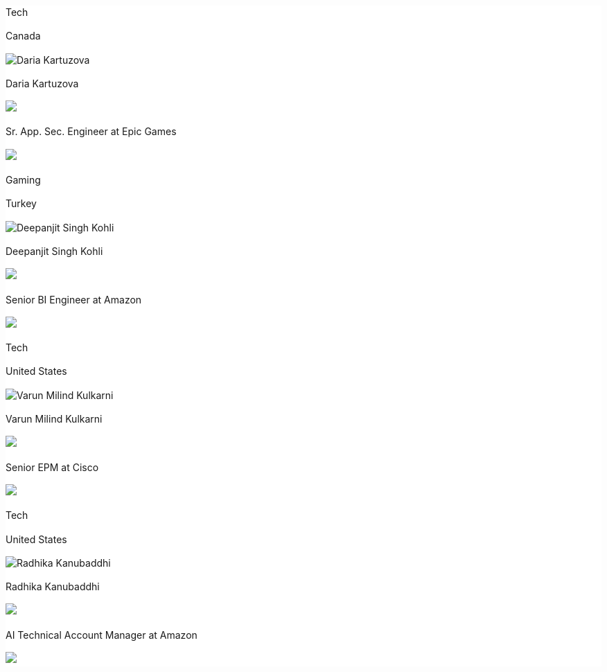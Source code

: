 Tech

Canada

![Daria Kartuzova](https://cdn.prod.website-files.com/65de32a5db6b43b048630b6a/66c0717a6c3372cd9b76ae6a_1678565315786.png)

Daria Kartuzova

![](https://cdn.prod.website-files.com/65de32a5db6b43b048630b6a/66901a5c26fc9957672d4172_65fc9a68f0cb054cced49623_turkey-p-500.png)

Sr. App. Sec. Engineer at Epic Games

[![](https://cdn.prod.website-files.com/65de32a4db6b43b048630aef/65f848c3251f12e0efea416d_linkedin.png)](https://www.linkedin.com/in/daria-kartuzova-4119b8251/)

Gaming

Turkey

![Deepanjit Singh Kohli](https://cdn.prod.website-files.com/65de32a5db6b43b048630b6a/66c9a6f35b68dbd4f59265d9_New%20Project%20(1).jpg)

Deepanjit Singh Kohli

![](https://cdn.prod.website-files.com/65de32a5db6b43b048630b6a/668ec40f2ffe6cf141cd86af_660d76257ff162b823ea8657_united-states%20(1)-p-500.png)

Senior BI Engineer at Amazon

[![](https://cdn.prod.website-files.com/65de32a4db6b43b048630aef/65f848c3251f12e0efea416d_linkedin.png)](https://www.linkedin.com/in/deepankohli/)

Tech

United States

![Varun Milind Kulkarni](https://cdn.prod.website-files.com/65de32a5db6b43b048630b6a/67208459e533469ca4afa891_25770538113.png)

Varun Milind Kulkarni

![](https://cdn.prod.website-files.com/65de32a5db6b43b048630b6a/668ec40f2ffe6cf141cd86af_660d76257ff162b823ea8657_united-states%20(1)-p-500.png)

Senior EPM at Cisco

[![](https://cdn.prod.website-files.com/65de32a4db6b43b048630aef/65f848c3251f12e0efea416d_linkedin.png)](https://www.linkedin.com/in/varun-kulkarni/)

Tech

United States

![Radhika Kanubaddhi](https://cdn.prod.website-files.com/65de32a5db6b43b048630b6a/66d1b040857472c5aad06c97_e00479ce8467406a88efaffd0f31306d.jpeg)

Radhika Kanubaddhi

![](https://cdn.prod.website-files.com/65de32a5db6b43b048630b6a/668ec40f2ffe6cf141cd86af_660d76257ff162b823ea8657_united-states%20(1)-p-500.png)

AI Technical Account Manager at Amazon

[![](https://cdn.prod.website-files.com/65de32a4db6b43b048630aef/65f848c3251f12e0efea416d_linkedin.png)](https://www.linkedin.com/in/radhikakanubaddhi/)
